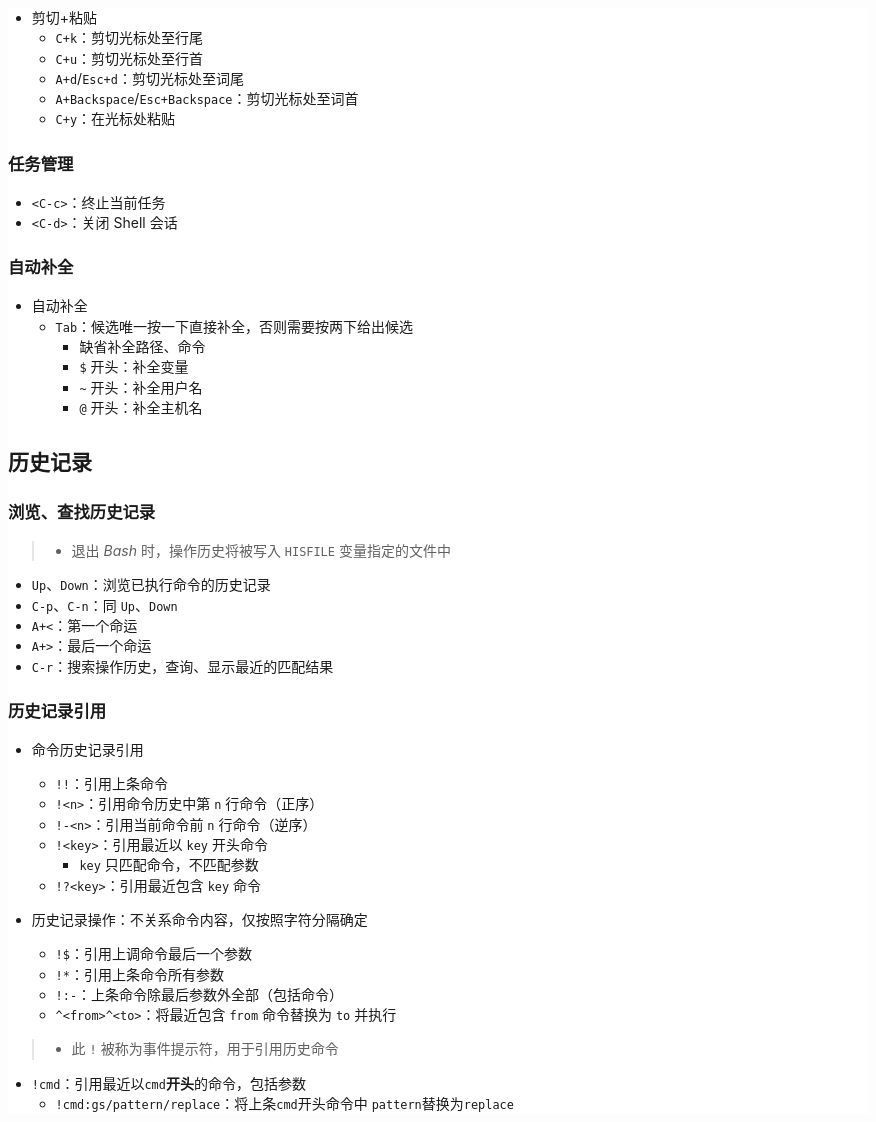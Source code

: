 -	剪切+粘贴
	-	`C+k`：剪切光标处至行尾
	-	`C+u`：剪切光标处至行首
	-	`A+d`/`Esc+d`：剪切光标处至词尾
	-	`A+Backspace`/`Esc+Backspace`：剪切光标处至词首
	-	`C+y`：在光标处粘贴

###	任务管理

-	`<C-c>`：终止当前任务
-	`<C-d>`：关闭 Shell 会话

###	自动补全

-	自动补全
	-	`Tab`：候选唯一按一下直接补全，否则需要按两下给出候选
		-	缺省补全路径、命令
		-	`$` 开头：补全变量
		-	`~` 开头：补全用户名
		-	`@` 开头：补全主机名

##	历史记录

###	浏览、查找历史记录

> - 退出 *Bash* 时，操作历史将被写入 `HISFILE` 变量指定的文件中

-	`Up`、`Down`：浏览已执行命令的历史记录
-	`C-p`、`C-n`：同 `Up`、`Down`
-	`A+<`：第一个命运
-	`A+>`：最后一个命运
-	`C-r`：搜索操作历史，查询、显示最近的匹配结果

###	历史记录引用

-	命令历史记录引用
	-	`!!`：引用上条命令
	-	`!<n>`：引用命令历史中第 `n` 行命令（正序）
	-	`!-<n>`：引用当前命令前 `n` 行命令（逆序）
	-	`!<key>`：引用最近以 `key` 开头命令
		-	`key` 只匹配命令，不匹配参数
	-	`!?<key>`：引用最近包含 `key` 命令

-	历史记录操作：不关系命令内容，仅按照字符分隔确定
	-	`!$`：引用上调命令最后一个参数
	-	`!*`：引用上条命令所有参数
	-	`!:-`：上条命令除最后参数外全部（包括命令）
	-	`^<from>^<to>`：将最近包含 `from` 命令替换为 `to` 并执行

> - 此 `!` 被称为事件提示符，用于引用历史命令

-	`!cmd`：引用最近以`cmd`**开头**的命令，包括参数
	-	`!cmd:gs/pattern/replace`：将上条`cmd`开头命令中
		`pattern`替换为`replace`
